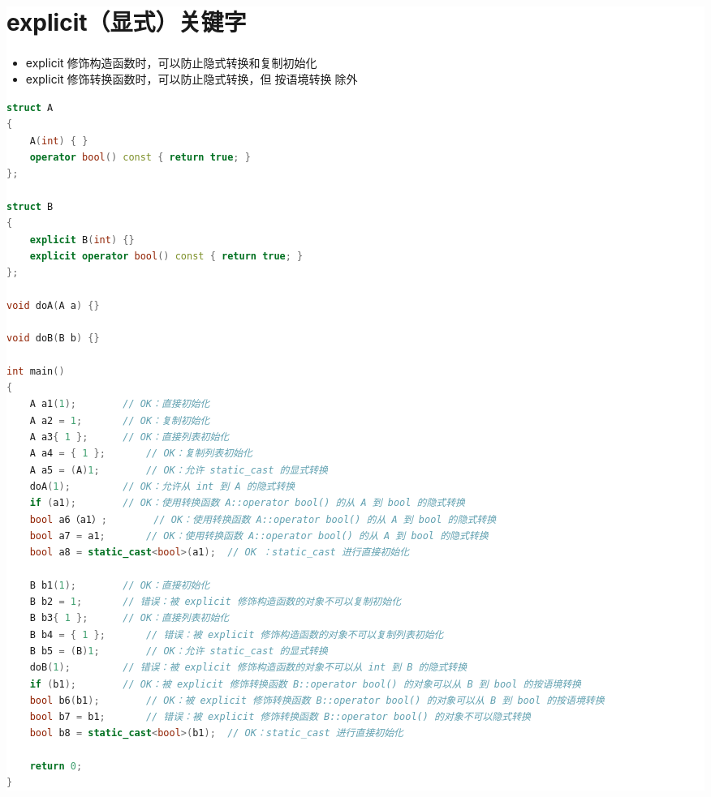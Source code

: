```cpp
```
# explicit（显式）关键字
- explicit 修饰构造函数时，可以防止隐式转换和复制初始化
- explicit 修饰转换函数时，可以防止隐式转换，但 按语境转换 除外

```cpp
struct A
{
	A(int) { }
	operator bool() const { return true; }
};

struct B
{
	explicit B(int) {}
	explicit operator bool() const { return true; }
};

void doA(A a) {}

void doB(B b) {}

int main()
{
	A a1(1);		// OK：直接初始化
	A a2 = 1;		// OK：复制初始化
	A a3{ 1 };		// OK：直接列表初始化
	A a4 = { 1 };		// OK：复制列表初始化
	A a5 = (A)1;		// OK：允许 static_cast 的显式转换 
	doA(1);			// OK：允许从 int 到 A 的隐式转换
	if (a1);		// OK：使用转换函数 A::operator bool() 的从 A 到 bool 的隐式转换
	bool a6（a1）;		// OK：使用转换函数 A::operator bool() 的从 A 到 bool 的隐式转换
	bool a7 = a1;		// OK：使用转换函数 A::operator bool() 的从 A 到 bool 的隐式转换
	bool a8 = static_cast<bool>(a1);  // OK ：static_cast 进行直接初始化

	B b1(1);		// OK：直接初始化
	B b2 = 1;		// 错误：被 explicit 修饰构造函数的对象不可以复制初始化
	B b3{ 1 };		// OK：直接列表初始化
	B b4 = { 1 };		// 错误：被 explicit 修饰构造函数的对象不可以复制列表初始化
	B b5 = (B)1;		// OK：允许 static_cast 的显式转换
	doB(1);			// 错误：被 explicit 修饰构造函数的对象不可以从 int 到 B 的隐式转换
	if (b1);		// OK：被 explicit 修饰转换函数 B::operator bool() 的对象可以从 B 到 bool 的按语境转换
	bool b6(b1);		// OK：被 explicit 修饰转换函数 B::operator bool() 的对象可以从 B 到 bool 的按语境转换
	bool b7 = b1;		// 错误：被 explicit 修饰转换函数 B::operator bool() 的对象不可以隐式转换
	bool b8 = static_cast<bool>(b1);  // OK：static_cast 进行直接初始化

	return 0;
}

```
